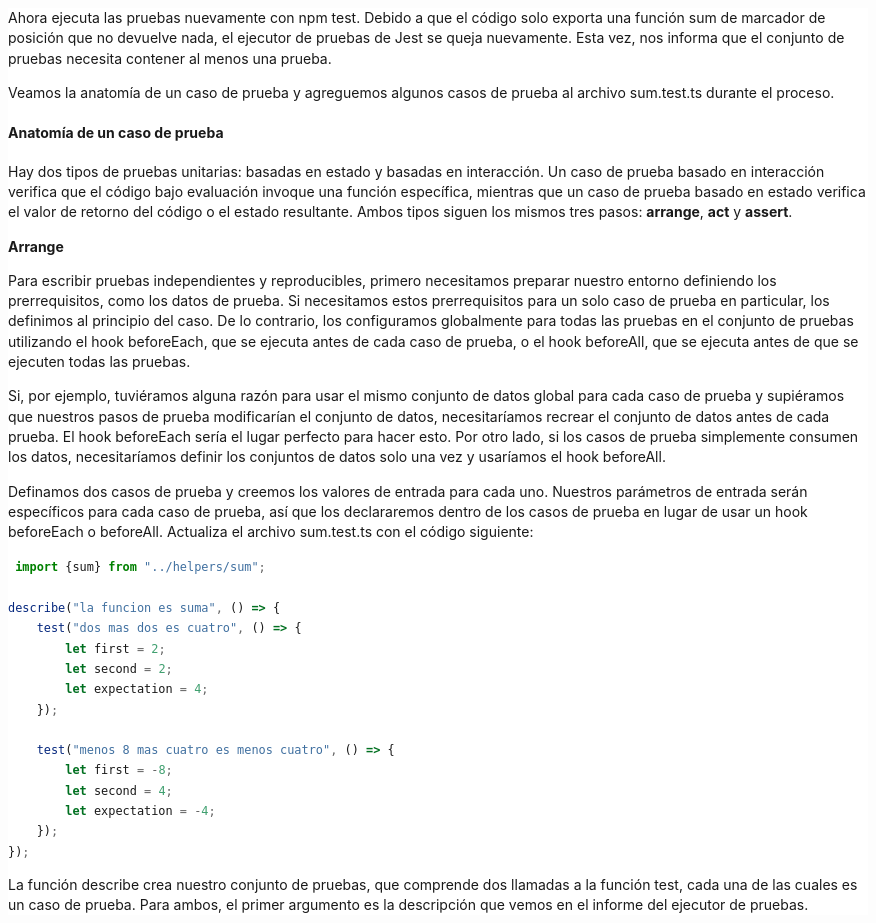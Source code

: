 Ahora ejecuta las pruebas nuevamente con npm test. Debido a que el código solo exporta una función sum de marcador de posición que no devuelve nada, el ejecutor de pruebas de Jest se queja nuevamente. Esta vez, nos informa que el conjunto de pruebas necesita contener al menos una prueba.

Veamos la anatomía de un caso de prueba y agreguemos algunos casos de prueba al archivo sum.test.ts durante el proceso.

#### Anatomía de un caso de prueba

Hay dos tipos de pruebas unitarias: basadas en estado y basadas en interacción. Un caso de prueba basado en interacción verifica que el código bajo evaluación invoque una función específica, mientras que un caso de prueba basado en estado verifica el valor de retorno del código o el estado resultante. Ambos tipos siguen los mismos tres pasos: **arrange**, **act** y **assert**.

**Arrange**

Para escribir pruebas independientes y reproducibles, primero necesitamos preparar nuestro entorno definiendo los prerrequisitos, como los datos de prueba. Si necesitamos estos prerrequisitos para un solo caso de prueba en particular, los definimos al principio del caso. De lo contrario, los configuramos globalmente para todas las pruebas en el conjunto de pruebas utilizando el hook beforeEach, que se ejecuta antes de cada caso de prueba, o el hook beforeAll, que se ejecuta antes de que se ejecuten todas las pruebas.

Si, por ejemplo, tuviéramos alguna razón para usar el mismo conjunto de datos global para cada caso de prueba y supiéramos que nuestros pasos de prueba modificarían el conjunto de datos, necesitaríamos recrear el conjunto de datos antes de cada prueba. El hook beforeEach sería el lugar perfecto para hacer esto. Por otro lado, si los casos de prueba simplemente consumen los datos, necesitaríamos definir los conjuntos de datos solo una vez y usaríamos el hook beforeAll.

Definamos dos casos de prueba y creemos los valores de entrada para cada uno. Nuestros parámetros de entrada serán específicos para cada caso de prueba, así que los declararemos dentro de los casos de prueba en lugar de usar un hook beforeEach o beforeAll. Actualiza el archivo sum.test.ts con el código siguiente:

```javascript
 import {sum} from "../helpers/sum";

describe("la funcion es suma", () => {
    test("dos mas dos es cuatro", () => {
        let first = 2;
        let second = 2;
        let expectation = 4;
    });

    test("menos 8 mas cuatro es menos cuatro", () => {
        let first = -8;
        let second = 4;
        let expectation = -4;
    });
});
```

La función describe crea nuestro conjunto de pruebas, que comprende dos llamadas a la función test, cada una de las cuales es un caso de prueba. Para ambos, el primer argumento es la descripción que vemos en el informe del ejecutor de pruebas.
